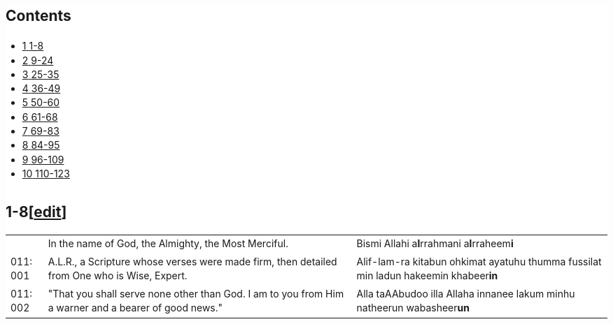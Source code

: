 <div class="toctitle" lang="en" dir="ltr">

## Contents

<span class="toctogglespan"></span>

</div>

  - [<span class="tocnumber">1</span>
    <span class="toctext">1-8</span>](#1-8)
  - [<span class="tocnumber">2</span>
    <span class="toctext">9-24</span>](#9-24)
  - [<span class="tocnumber">3</span>
    <span class="toctext">25-35</span>](#25-35)
  - [<span class="tocnumber">4</span>
    <span class="toctext">36-49</span>](#36-49)
  - [<span class="tocnumber">5</span>
    <span class="toctext">50-60</span>](#50-60)
  - [<span class="tocnumber">6</span>
    <span class="toctext">61-68</span>](#61-68)
  - [<span class="tocnumber">7</span>
    <span class="toctext">69-83</span>](#69-83)
  - [<span class="tocnumber">8</span>
    <span class="toctext">84-95</span>](#84-95)
  - [<span class="tocnumber">9</span>
    <span class="toctext">96-109</span>](#96-109)
  - [<span class="tocnumber">10</span>
    <span class="toctext">110-123</span>](#110-123)

</div>

## <span id="1-8" class="mw-headline">1-8</span><span class="mw-editsection"><span class="mw-editsection-bracket">\[</span>[edit](/w/index.php?title=Quran_\(Progressive_Muslims_Organization\)/11&action=edit&section=1 "Edit section: 1-8")<span class="mw-editsection-bracket">\]</span></span>

|         |                                                                                                                                                                                                                                                                    |                                                                                                                                                                                                                                                                                                                                                                                                                                                                                                                                                                                                                                                                                          |
| ------- | ------------------------------------------------------------------------------------------------------------------------------------------------------------------------------------------------------------------------------------------------------------------ | ---------------------------------------------------------------------------------------------------------------------------------------------------------------------------------------------------------------------------------------------------------------------------------------------------------------------------------------------------------------------------------------------------------------------------------------------------------------------------------------------------------------------------------------------------------------------------------------------------------------------------------------------------------------------------------------- |
|         | In the name of God, the Almighty, the Most Merciful.                                                                                                                                                                                                               | Bismi All<span class="underline">a</span>hi a**l**rra<span class="underline">h</span>m<span class="underline">a</span>ni a**l**rra<span class="underline">h</span>eem**i**                                                                                                                                                                                                                                                                                                                                                                                                                                                                                                               |
| 011:001 | A.L.R., a Scripture whose verses were made firm, then detailed from One who is Wise, Expert.                                                                                                                                                                       | Alif-l<span class="underline">a</span>m-r<span class="underline">a</span> kit<span class="underline">a</span>bun o<span class="underline">h</span>kimat <span class="underline">a</span>y<span class="underline">a</span>tuhu thumma fu<span class="underline">ss</span>ilat min ladun <span class="underline">h</span>akeemin khabeer**in**                                                                                                                                                                                                                                                                                                                                             |
| 011:002 | "That you shall serve none other than God. I am to you from Him a warner and a bearer of good news."                                                                                                                                                               | All<span class="underline">a</span> taAAbudoo ill<span class="underline">a</span> All<span class="underline">a</span>ha innanee lakum minhu na<span class="underline">th</span>eerun wabasheer**un**                                                                                                                                                                                                                                                                                                                                                                                                                                                                                     |